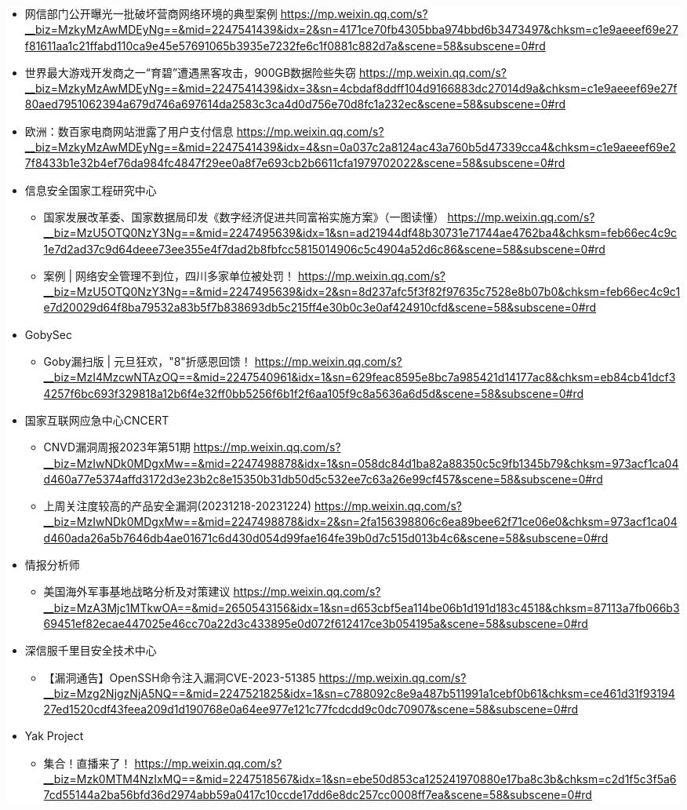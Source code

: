   - 网信部门公开曝光一批破坏营商网络环境的典型案例
https://mp.weixin.qq.com/s?__biz=MzkyMzAwMDEyNg==&mid=2247541439&idx=2&sn=4171ce70fb4305bba974bbd6b3473497&chksm=c1e9aeeef69e27f81611aa1c21ffabd110ca9e45e57691065b3935e7232fe6c1f0881c882d7a&scene=58&subscene=0#rd

  - 世界最大游戏开发商之一“育碧”遭遇黑客攻击，900GB数据险些失窃
https://mp.weixin.qq.com/s?__biz=MzkyMzAwMDEyNg==&mid=2247541439&idx=3&sn=4cbdaf8ddff104d9166883dc27014d9a&chksm=c1e9aeeef69e27f80aed7951062394a679d746a697614da2583c3ca4d0d756e70d8fc1a232ec&scene=58&subscene=0#rd

  - 欧洲：数百家电商网站泄露了用户支付信息
https://mp.weixin.qq.com/s?__biz=MzkyMzAwMDEyNg==&mid=2247541439&idx=4&sn=0a037c2a8124ac43a760b5d47339cca4&chksm=c1e9aeeef69e27f8433b1e32b4ef76da984fc4847f29ee0a8f7e693cb2b6611cfa1979702022&scene=58&subscene=0#rd

- 信息安全国家工程研究中心
  - 国家发展改革委、国家数据局印发《数字经济促进共同富裕实施方案》（一图读懂）
https://mp.weixin.qq.com/s?__biz=MzU5OTQ0NzY3Ng==&mid=2247495639&idx=1&sn=ad21944df48b30731e71744ae4762ba4&chksm=feb66ec4c9c1e7d2ad37c9d64deee73ee355e4f7dad2b8fbfcc5815014906c5c4904a52d6c86&scene=58&subscene=0#rd

  - 案例 | 网络安全管理不到位，四川多家单位被处罚！
https://mp.weixin.qq.com/s?__biz=MzU5OTQ0NzY3Ng==&mid=2247495639&idx=2&sn=8d237afc5f3f82f97635c7528e8b07b0&chksm=feb66ec4c9c1e7d20029d64f8ba79532a83b5f7b838693db5c215ff4e30b0c3e0af424910cfd&scene=58&subscene=0#rd

- GobySec
  - Goby漏扫版 |  元旦狂欢，"8"折感恩回馈！
https://mp.weixin.qq.com/s?__biz=MzI4MzcwNTAzOQ==&mid=2247540961&idx=1&sn=629feac8595e8bc7a985421d14177ac8&chksm=eb84cb41dcf34257f6bc693f329818a12b6f4e32ff0bb5256f6b1f2f6aa105f9c8a5636a6d5d&scene=58&subscene=0#rd

- 国家互联网应急中心CNCERT
  - CNVD漏洞周报2023年第51期
https://mp.weixin.qq.com/s?__biz=MzIwNDk0MDgxMw==&mid=2247498878&idx=1&sn=058dc84d1ba82a88350c5c9fb1345b79&chksm=973acf1ca04d460a77e5374affd3172d3e23b2c8e15350b31db50d5c532ee7c63a26e99cf457&scene=58&subscene=0#rd

  - 上周关注度较高的产品安全漏洞(20231218-20231224)
https://mp.weixin.qq.com/s?__biz=MzIwNDk0MDgxMw==&mid=2247498878&idx=2&sn=2fa156398806c6ea89bee62f71ce06e0&chksm=973acf1ca04d460ada26a5b7646db4ae01671c6d430d054d99fae164fe39b0d7c515d013b4c6&scene=58&subscene=0#rd

- 情报分析师
  - ​美国海外军事基地战略分析及对策建议
https://mp.weixin.qq.com/s?__biz=MzA3Mjc1MTkwOA==&mid=2650543156&idx=1&sn=d653cbf5ea114be06b1d191d183c4518&chksm=87113a7fb066b369451ef82ecae447025e46cc70a22d3c433895e0d072f612417ce3b054195a&scene=58&subscene=0#rd

- 深信服千里目安全技术中心
  - 【漏洞通告】OpenSSH命令注入漏洞CVE-2023-51385
https://mp.weixin.qq.com/s?__biz=Mzg2NjgzNjA5NQ==&mid=2247521825&idx=1&sn=c788092c8e9a487b511991a1cebf0b61&chksm=ce461d31f9319427ed1520cdf43feea209d1d190768e0a64ee977e121c77fcdcdd9c0dc70907&scene=58&subscene=0#rd

- Yak Project
  - 集合！直播来了！
https://mp.weixin.qq.com/s?__biz=Mzk0MTM4NzIxMQ==&mid=2247518567&idx=1&sn=ebe50d853ca125241970880e17ba8c3b&chksm=c2d1f5c3f5a67cd55144a2ba56bfd36d2974abb59a0417c10ccde17dd6e8dc257cc0008ff7ea&scene=58&subscene=0#rd
